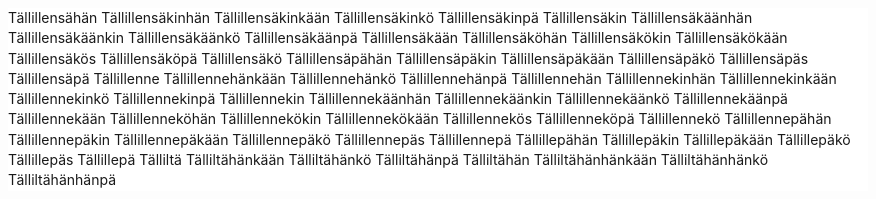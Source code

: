 Tällillensähän
Tällillensäkinhän
Tällillensäkinkään
Tällillensäkinkö
Tällillensäkinpä
Tällillensäkin
Tällillensäkäänhän
Tällillensäkäänkin
Tällillensäkäänkö
Tällillensäkäänpä
Tällillensäkään
Tällillensäköhän
Tällillensäkökin
Tällillensäkökään
Tällillensäkös
Tällillensäköpä
Tällillensäkö
Tällillensäpähän
Tällillensäpäkin
Tällillensäpäkään
Tällillensäpäkö
Tällillensäpäs
Tällillensäpä
Tällillenne
Tällillennehänkään
Tällillennehänkö
Tällillennehänpä
Tällillennehän
Tällillennekinhän
Tällillennekinkään
Tällillennekinkö
Tällillennekinpä
Tällillennekin
Tällillennekäänhän
Tällillennekäänkin
Tällillennekäänkö
Tällillennekäänpä
Tällillennekään
Tällillenneköhän
Tällillennekökin
Tällillennekökään
Tällillennekös
Tällillenneköpä
Tällillennekö
Tällillennepähän
Tällillennepäkin
Tällillennepäkään
Tällillennepäkö
Tällillennepäs
Tällillennepä
Tällillepähän
Tällillepäkin
Tällillepäkään
Tällillepäkö
Tällillepäs
Tällillepä
Tälliltä
Tälliltähänkään
Tälliltähänkö
Tälliltähänpä
Tälliltähän
Tälliltähänhänkään
Tälliltähänhänkö
Tälliltähänhänpä
